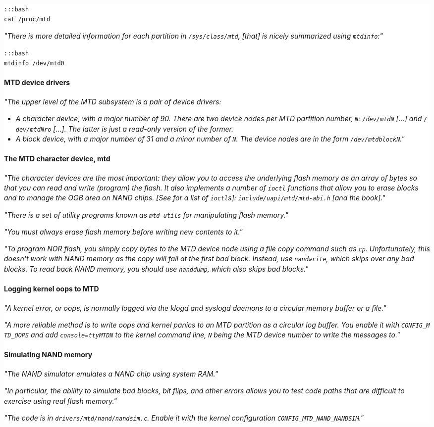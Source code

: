     :::bash
    cat /proc/mtd

*"There is more detailed information for each partition in `/sys/class/mtd`,
[that] is nicely summarized using `mtdinfo`:"*

    :::bash
    mtdinfo /dev/mtd0

#### MTD device drivers

*"The upper level of the MTD subsystem is a pair of device drivers:*

- *A character device, with a major number of 90. There are two device nodes per MTD partition number, `N`: `/dev/mtdN` [...] and `/dev/mtdNro` [...]. The latter is just a read-only version of the former.*
- *A block device, with a major number of 31 and a minor number of `N`. The device nodes are in the form `/dev/mtdblockN`."*

#### The MTD character device, mtd

*"The character devices are the most important: they allow you to access the underlying flash memory as an array of bytes so that you can read and write (program)
the flash. It also implements a number of `ioctl` functions that allow you to erase blocks and to manage the OOB area on NAND chips.
[See for a list of `ioctl`s]: `include/uapi/mtd/mtd-abi.h` [and the book]."*

*"There is a set of utility programs known as `mtd-utils` for manipulating flash memory."*

*"You must always erase flash memory before writing new contents to it."*

*"To program NOR flash, you simply copy bytes to the MTD device node using a file copy command such as `cp`.
Unfortunately, this doesn't work with NAND memory as the copy will fail at the first bad block. Instead,
use `nandwrite`, which skips over any bad blocks. To read back NAND memory, you should use `nanddump`,
which also skips bad blocks."*

#### Logging kernel oops to MTD

*"A kernel error, or oops, is normally logged via the klogd and syslogd daemons to a circular memory buffer or a file."*

*"A more reliable method is to write oops and kernel panics to an MTD partition as a circular log buffer.
You enable it with `CONFIG_MTD_OOPS` and add `console=ttyMTDN` to the kernel command line,
`N` being the MTD device number to write the messages to."*

#### Simulating NAND memory

*"The NAND simulator emulates a NAND chip using system RAM."*

*"In particular, the ability to simulate bad blocks, bit flips, and other errors allows you to test code paths that are difficult to exercise using real flash memory."*

*"The code is in `drivers/mtd/nand/nandsim.c`. Enable it with the kernel configuration `CONFIG_MTD_NAND_NANDSIM`."*
